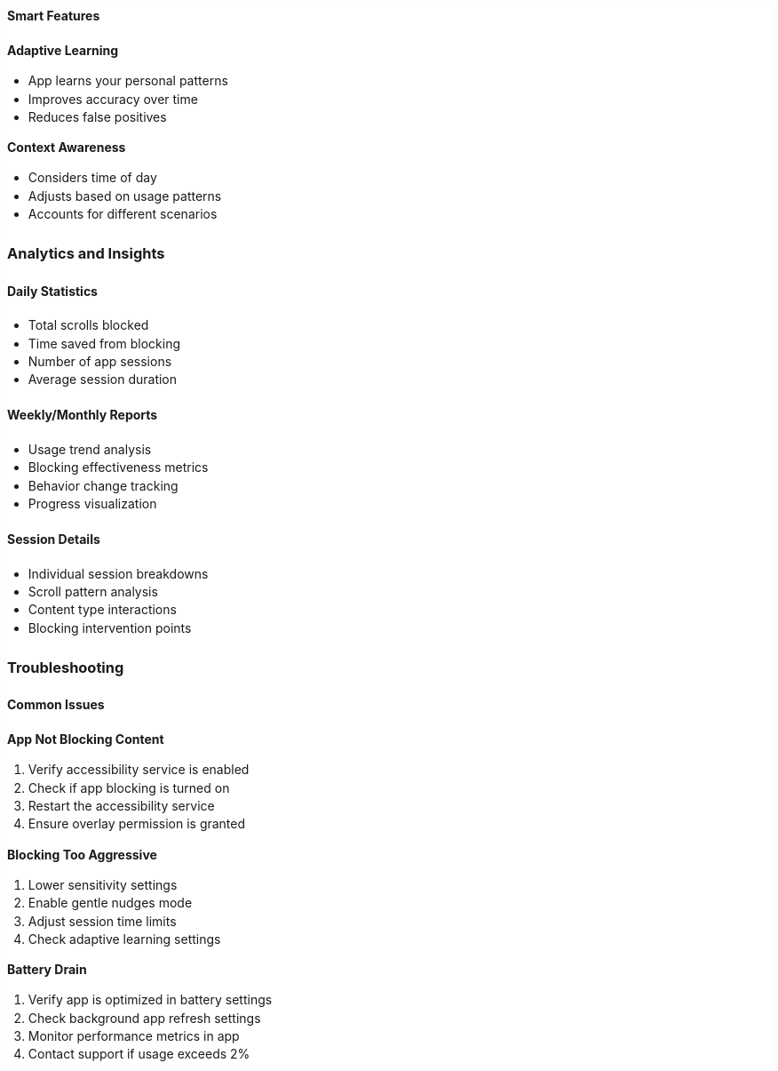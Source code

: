 #### Smart Features

**Adaptive Learning**
- App learns your personal patterns
- Improves accuracy over time
- Reduces false positives

**Context Awareness**
- Considers time of day
- Adjusts based on usage patterns
- Accounts for different scenarios

### Analytics and Insights

#### Daily Statistics
- Total scrolls blocked
- Time saved from blocking
- Number of app sessions
- Average session duration

#### Weekly/Monthly Reports
- Usage trend analysis
- Blocking effectiveness metrics
- Behavior change tracking
- Progress visualization

#### Session Details
- Individual session breakdowns
- Scroll pattern analysis
- Content type interactions
- Blocking intervention points

### Troubleshooting

#### Common Issues

**App Not Blocking Content**
1. Verify accessibility service is enabled
2. Check if app blocking is turned on
3. Restart the accessibility service
4. Ensure overlay permission is granted

**Blocking Too Aggressive**
1. Lower sensitivity settings
2. Enable gentle nudges mode
3. Adjust session time limits
4. Check adaptive learning settings

**Battery Drain**
1. Verify app is optimized in battery settings
2. Check background app refresh settings
3. Monitor performance metrics in app
4. Contact support if usage exceeds 2%
